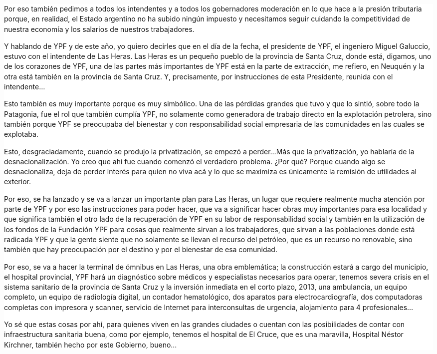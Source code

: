 Por eso también pedimos a todos los intendentes y a todos los
gobernadores moderación en lo que hace a la presión tributaria porque,
en realidad, el Estado argentino no ha subido ningún impuesto y
necesitamos seguir cuidando la competitividad de nuestra economía y los
salarios de nuestros trabajadores.

Y hablando de YPF y de este año, yo quiero decirles que en el día de la
fecha, el presidente de YPF, el ingeniero Miguel Galuccio, estuvo con el
intendente de Las Heras. Las Heras es un pequeño pueblo de la provincia
de Santa Cruz, donde está, digamos, uno de los corazones de YPF, una de
las partes más importantes de YPF está en la parte de extracción, me
refiero, en Neuquén y la otra está también en la provincia de Santa
Cruz. Y, precisamente, por instrucciones de esta Presidente, reunida con
el intendente…

Esto también es muy importante porque es muy simbólico. Una de las
pérdidas grandes que tuvo y que lo sintió, sobre todo la Patagonia, fue
el rol que también cumplía YPF, no solamente como generadora de trabajo
directo en la explotación petrolera, sino también porque YPF se
preocupaba del bienestar y con responsabilidad social empresaria de las
comunidades en las cuales se explotaba.

Esto, desgraciadamente, cuando se produjo la privatización, se empezó a
perder…Más que la privatización, yo hablaría de la desnacionalización.
Yo creo que ahí fue cuando comenzó el verdadero problema. ¿Por qué?
Porque cuando algo se desnacionaliza, deja de perder interés para quien
no viva acá y lo que se maximiza es únicamente la remisión de utilidades
al exterior.

Por eso, se ha lanzado y se va a lanzar un importante plan para Las
Heras, un lugar que requiere realmente mucha atención por parte de YPF y
por eso las instrucciones para poder hacer, que va a significar hacer
obras muy importantes para esa localidad y que significa también el otro
lado de la recuperación de YPF en su labor de responsabilidad social y
también en la utilización de los fondos de la Fundación YPF para cosas
que realmente sirvan a los trabajadores, que sirvan a las poblaciones
donde está radicada YPF y que la gente siente que no solamente se llevan
el recurso del petróleo, que es un recurso no renovable, sino también
que hay preocupación por el destino y por el bienestar de esa comunidad.

Por eso, se va a hacer la terminal de ómnibus en Las Heras, una obra
emblemática; la construcción estará a cargo del municipio, el hospital
provincial, YPF hará un diagnóstico sobre médicos y especialistas
necesarios para operar, tenemos severa crisis en el sistema sanitario de
la provincia de Santa Cruz y la inversión inmediata en el corto plazo,
2013, una ambulancia, un equipo completo, un equipo de radiología
digital, un contador hematológico, dos aparatos para
electrocardiografía, dos computadoras completas con impresora y scanner,
servicio de Internet para interconsultas de urgencia, alojamiento para 4
profesionales…

Yo sé que estas cosas por ahí, para quienes viven en las grandes
ciudades o cuentan con las posibilidades de contar con infraestructura
sanitaria buena, como por ejemplo, tenemos el hospital de El Cruce, que
es una maravilla, Hospital Néstor Kirchner, también hecho por este
Gobierno, bueno…
